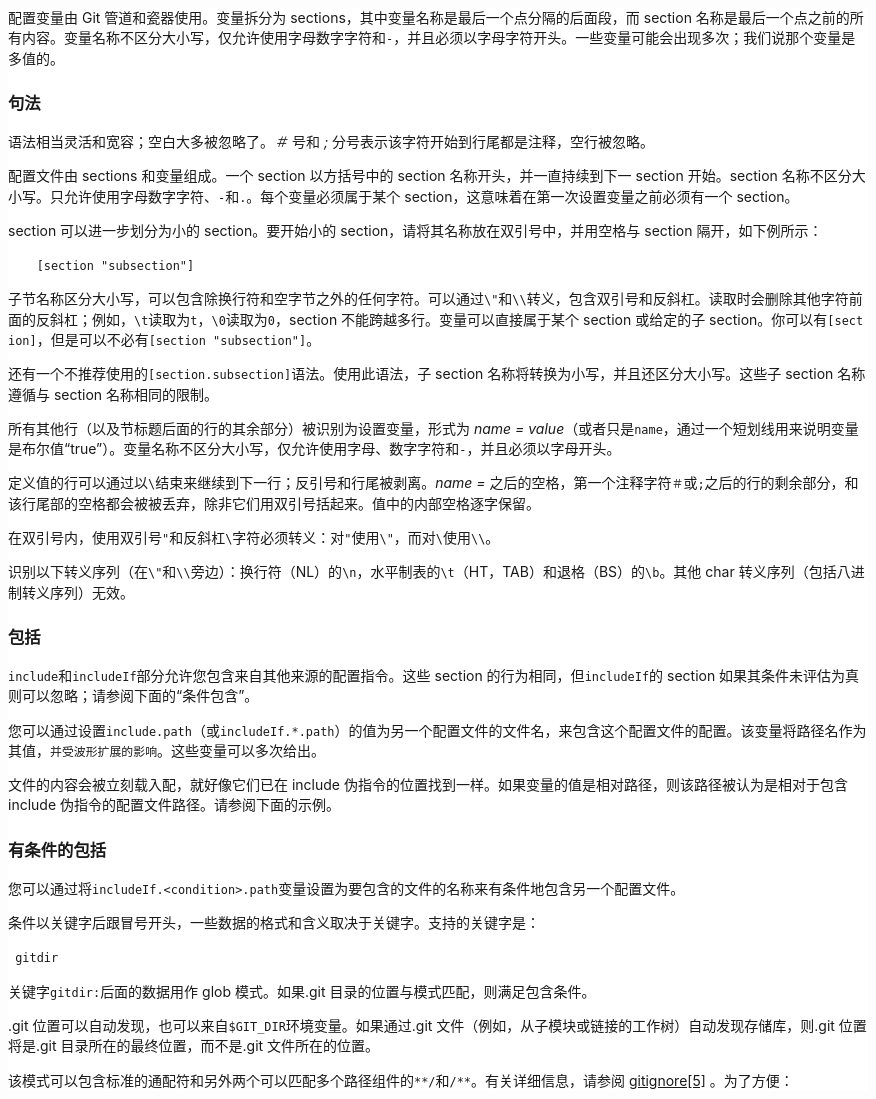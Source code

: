 配置变量由 Git 管道和瓷器使用。变量拆分为 sections，其中变量名称是最后一个点分隔的后面段，而 section 名称是最后一个点之前的所有内容。变量名称不区分大小写，仅允许使用字母数字字符和`-`，并且必须以字母字符开头。一些变量可能会出现多次；我们说那个变量是多值的。

### 句法

语法相当灵活和宽容；空白大多被忽略了。_＃_ 号和 _;_ 分号表示该字符开始到行尾都是注释，空行被忽略。

配置文件由 sections 和变量组成。一个 section 以方括号中的 section 名称开头，并一直持续到下一 section 开始。section 名称不区分大小写。只允许使用字母数字字符、`-`和`.`。每个变量必须属于某个 section，这意味着在第一次设置变量之前必须有一个 section。

section 可以进一步划分为小的 section。要开始小的 section，请将其名称放在双引号中，并用空格与 section 隔开，如下例所示：

```
	[section "subsection"]
```

子节名称区分大小写，可以包含除换行符和空字节之外的任何字符。可以通过`\"`和`\\`转义，包含双引号和反斜杠。读取时会删除其他字符前面的反斜杠；例如，`\t`读取为`t`，`\0`读取为`0`，section 不能跨越多行。变量可以直接属于某个 section 或给定的子 section。你可以有`[section]`，但是可以不必有`[section "subsection"]`。

还有一个不推荐使用的`[section.subsection]`语法。使用此语法，子 section 名称将转换为小写，并且还区分大小写。这些子 section 名称遵循与 section 名称相同的限制。

所有其他行（以及节标题后面的行的其余部分）被识别为设置变量，形式为 _name = value_（或者只是`name`，通过一个短划线用来说明变量是布尔值“true”）。变量名称不区分大小写，仅允许使用字母、数字字符和`-`，并且必须以字母开头。

定义值的行可以通过以`\`结束来继续到下一行；反引号和行尾被剥离。_name =_ 之后的空格，第一个注释字符`＃`或`;`之后的行的剩余部分，和该行尾部的空格都会被被丢弃，除非它们用双引号括起来。值中的内部空格逐字保留。

在双引号内，使用双引号`"`和反斜杠`\`字符必须转义：对`"`使用`\"`，而对`\`使用`\\`。

识别以下转义序列（在`\"`和`\\`旁边）：换行符（NL）的`\n`，水平制表的`\t`（HT，TAB）和退格（BS）的`\b`。其他 char 转义序列（包括八进制转义序列）无效。

### 包括

`include`和`includeIf`部分允许您包含来自其他来源的配置指令。这些 section 的行为相同，但`includeIf`的 section 如果其条件未评估为真则可以忽略；请参阅下面的“条件包含”。

您可以通过设置`include.path`（或`includeIf.*.path`）的值为另一个配置文件的文件名，来包含这个配置文件的配置。该变量将路径名作为其值，`并受波形扩展的影响`。这些变量可以多次给出。

文件的内容会被立刻载入配，就好像它们已在 include 伪指令的位置找到一样。如果变量的值是相对路径，则该路径被认为是相对于包含 include 伪指令的配置文件路径。请参阅下面的示例。

### 有条件的包括

您可以通过将`includeIf.<condition>.path`变量设置为要包含的文件的名称来有条件地包含另一个配置文件。

条件以关键字后跟冒号开头，一些数据的格式和含义取决于关键字。支持的关键字是：

```
 gitdir 
```

关键字`gitdir:`后面的数据用作 glob 模式。如果.git 目录的位置与模式匹配，则满足包含条件。

.git 位置可以自动发现，也可以来自`$GIT_DIR`环境变量。如果通过.git 文件（例如，从子模块或链接的工作树）自动发现存储库，则.git 位置将是.git 目录所在的最终位置，而不是.git 文件所在的位置。

该模式可以包含标准的通配符和另外两个可以匹配多个路径组件的`**/`和`/**`。有关详细信息，请参阅 [gitignore[5]](https://git-scm.com/docs/gitignore) 。为了方便：
